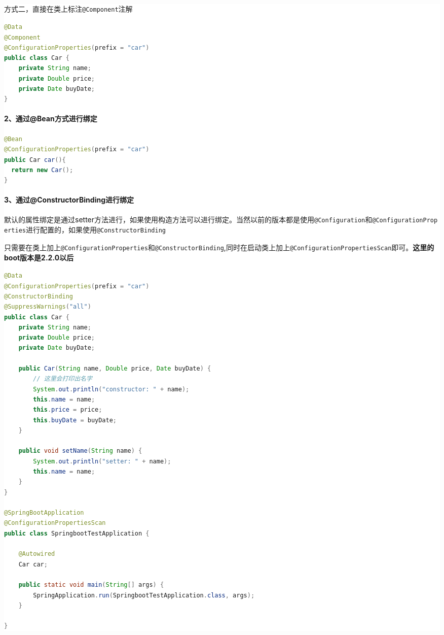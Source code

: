 方式二，直接在类上标注`@Component`注解

```java
@Data
@Component
@ConfigurationProperties(prefix = "car")
public class Car {
    private String name;
    private Double price;
    private Date buyDate;
}
```

#### 2、通过@Bean方式进行绑定

```java
@Bean
@ConfigurationProperties(prefix = "car")
public Car car(){
  return new Car();
}
```

#### 3、通过@ConstructorBinding进行绑定

默认的属性绑定是通过setter方法进行，如果使用构造方法可以进行绑定。当然以前的版本都是使用`@Configuration`和`@ConfigurationProperties`进行配置的，如果使用`@ConstructorBinding`

只需要在类上加上`@ConfigurationProperties`和`@ConstructorBinding`,同时在启动类上加上`@ConfigurationPropertiesScan`即可。**这里的boot版本是2.2.0以后**

```java
@Data
@ConfigurationProperties(prefix = "car")
@ConstructorBinding
@SuppressWarnings("all")
public class Car {
    private String name;
    private Double price;
    private Date buyDate;

    public Car(String name, Double price, Date buyDate) {
        // 这里会打印出名字
        System.out.println("constructor: " + name);
        this.name = name;
        this.price = price;
        this.buyDate = buyDate;
    }

    public void setName(String name) {
        System.out.println("setter: " + name);
        this.name = name;
    }
}

@SpringBootApplication
@ConfigurationPropertiesScan
public class SpringbootTestApplication {

    @Autowired
    Car car;

    public static void main(String[] args) {
        SpringApplication.run(SpringbootTestApplication.class, args);
    }

}
```